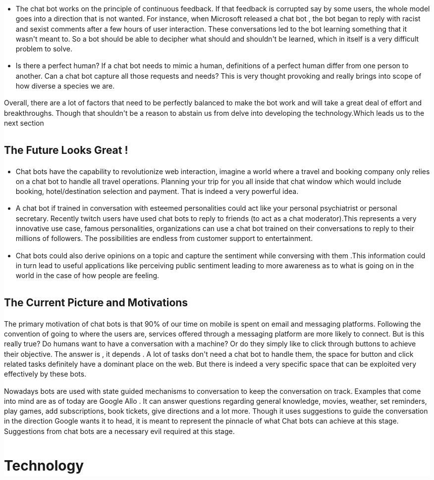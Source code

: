 * The chat bot works on the principle of continuous feedback. If that feedback is corrupted say by some users, the whole model goes into a direction that is not wanted. For instance, when Microsoft released a chat bot , the bot began to reply with racist and sexist comments after a few hours of user interaction. These conversations led to the bot learning something that it wasn't meant to. So a bot should be able to decipher what should and shouldn't be learned, which in itself is a very difficult problem to solve.

* Is there a perfect human? If a chat bot needs to mimic a human, definitions of a perfect human differ from one person to another. Can a chat bot capture all those requests and needs? This is very thought provoking and really brings into scope of how diverse a species we are.

Overall, there are a lot of factors that need to be perfectly balanced to make the bot work and will take a great deal of effort and breakthroughs. Though that shouldn't be a reason to abstain us from delve into developing the technology.Which leads us to the next section


## The Future Looks Great !

* Chat bots have the capability to revolutionize web interaction, imagine a world where a travel and booking company only relies on a chat bot to handle all travel operations. Planning your trip for you all inside that chat window which would include booking, hotel/destination selection and payment. That is indeed a very powerful idea.

* A chat bot if trained in conversation with esteemed personalities could act like your personal psychiatrist or personal secretary. Recently twitch users have used chat bots to reply to friends (to act as a chat moderator).This represents a very innovative use case, famous personalities, organizations can use a chat bot trained on their conversations to reply to their millions of followers. The possibilities are endless from customer support to entertainment.

* Chat bots could also derive opinions on a topic and capture the sentiment while conversing with them .This information could in turn lead to useful applications like perceiving public sentiment leading to more awareness as to what is going on in the world in the case of how people are feeling.

## The Current Picture and Motivations

The primary motivation of chat bots is that 90% of our time on mobile is spent on email and messaging platforms. Following the convention of going to where the users are, services offered through a messaging platform are more likely to connect. But is this really true? Do humans want to have a conversation with a machine? Or do they simply like to click through buttons to achieve their objective. The answer is , it depends . A lot of tasks don't need a chat bot to handle them, the space for button and click related tasks definitely have a dominant place on the web. But there is indeed a very specific space that can be exploited very effectively by these bots.

Nowadays bots are used with state guided mechanisms to conversation to keep the conversation on track. Examples that come into mind are as of today are Google Allo . It can answer questions regarding general knowledge, movies, weather, set reminders, play games, add subscriptions, book tickets, give directions and a lot more. Though it uses suggestions to guide the conversation in the direction Google wants it to head, it is meant to represent the pinnacle of what Chat bots can achieve at this stage.
Suggestions from chat bots are a necessary evil required at this stage.


# Technology
